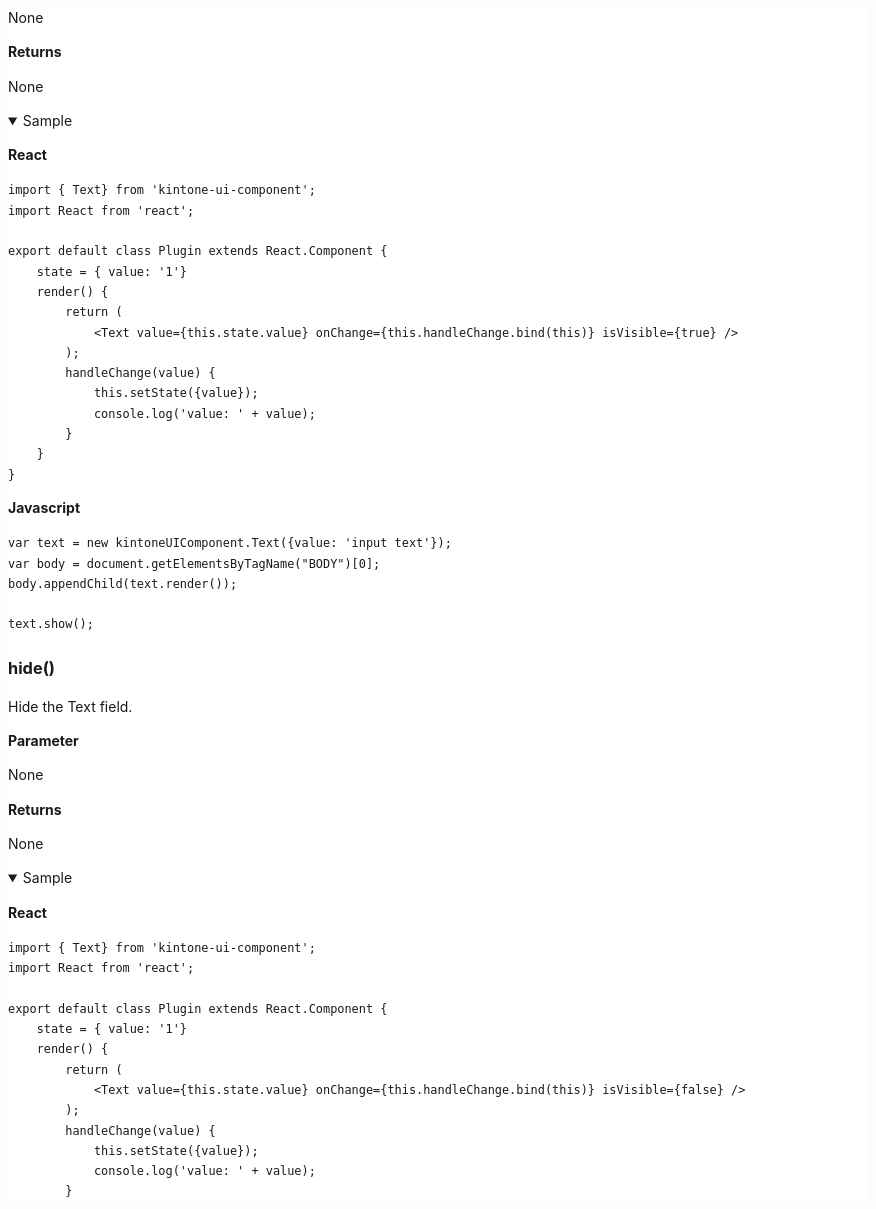 None

**Returns**

None

<details class="tab-container" open>
<Summary>Sample</Summary>

**React**
```
import { Text} from 'kintone-ui-component';
import React from 'react';
 
export default class Plugin extends React.Component {
    state = { value: '1'}
    render() {
        return (
            <Text value={this.state.value} onChange={this.handleChange.bind(this)} isVisible={true} />
        );
        handleChange(value) {
            this.setState({value});
            console.log('value: ' + value);
        }
    }
}

```
**Javascript**
```
var text = new kintoneUIComponent.Text({value: 'input text'});
var body = document.getElementsByTagName("BODY")[0];
body.appendChild(text.render());

text.show();
```
</details>

### hide()
Hide the Text field.

**Parameter**

None

**Returns**

None

<details class="tab-container" open>
<Summary>Sample</Summary>

**React**
```
import { Text} from 'kintone-ui-component';
import React from 'react';
 
export default class Plugin extends React.Component {
    state = { value: '1'}
    render() {
        return (
            <Text value={this.state.value} onChange={this.handleChange.bind(this)} isVisible={false} />
        );
        handleChange(value) {
            this.setState({value});
            console.log('value: ' + value);
        }
```